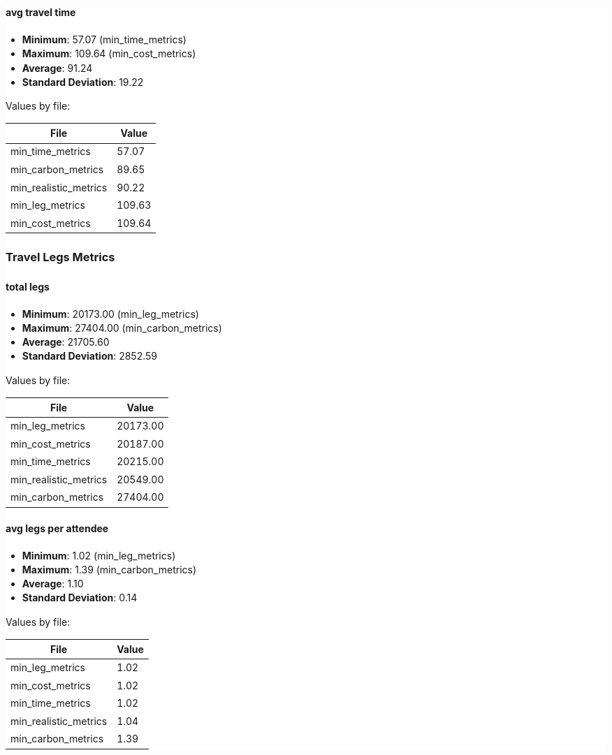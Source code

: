 #### avg travel time

- **Minimum**: 57.07 (min_time_metrics)
- **Maximum**: 109.64 (min_cost_metrics)
- **Average**: 91.24
- **Standard Deviation**: 19.22

Values by file:

| File | Value |
|------|-------|
| min_time_metrics | 57.07 |
| min_carbon_metrics | 89.65 |
| min_realistic_metrics | 90.22 |
| min_leg_metrics | 109.63 |
| min_cost_metrics | 109.64 |

### Travel Legs Metrics

#### total legs

- **Minimum**: 20173.00 (min_leg_metrics)
- **Maximum**: 27404.00 (min_carbon_metrics)
- **Average**: 21705.60
- **Standard Deviation**: 2852.59

Values by file:

| File | Value |
|------|-------|
| min_leg_metrics | 20173.00 |
| min_cost_metrics | 20187.00 |
| min_time_metrics | 20215.00 |
| min_realistic_metrics | 20549.00 |
| min_carbon_metrics | 27404.00 |

#### avg legs per attendee

- **Minimum**: 1.02 (min_leg_metrics)
- **Maximum**: 1.39 (min_carbon_metrics)
- **Average**: 1.10
- **Standard Deviation**: 0.14

Values by file:

| File | Value |
|------|-------|
| min_leg_metrics | 1.02 |
| min_cost_metrics | 1.02 |
| min_time_metrics | 1.02 |
| min_realistic_metrics | 1.04 |
| min_carbon_metrics | 1.39 |
